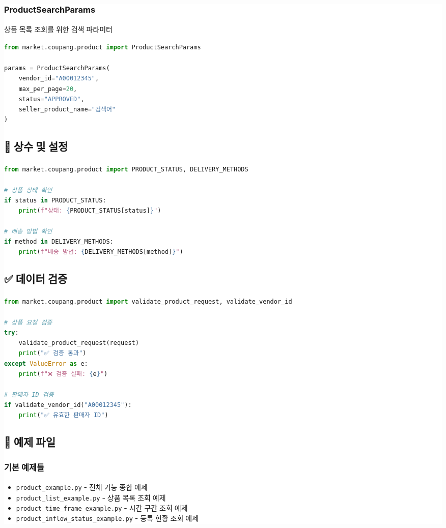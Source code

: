 ### ProductSearchParams
상품 목록 조회를 위한 검색 파라미터

```python
from market.coupang.product import ProductSearchParams

params = ProductSearchParams(
    vendor_id="A00012345",
    max_per_page=20,
    status="APPROVED",
    seller_product_name="검색어"
)
```

## 🔧 상수 및 설정

```python
from market.coupang.product import PRODUCT_STATUS, DELIVERY_METHODS

# 상품 상태 확인
if status in PRODUCT_STATUS:
    print(f"상태: {PRODUCT_STATUS[status]}")

# 배송 방법 확인
if method in DELIVERY_METHODS:
    print(f"배송 방법: {DELIVERY_METHODS[method]}")
```

## ✅ 데이터 검증

```python
from market.coupang.product import validate_product_request, validate_vendor_id

# 상품 요청 검증
try:
    validate_product_request(request)
    print("✅ 검증 통과")
except ValueError as e:
    print(f"❌ 검증 실패: {e}")

# 판매자 ID 검증
if validate_vendor_id("A00012345"):
    print("✅ 유효한 판매자 ID")
```

## 📖 예제 파일

### 기본 예제들
- `product_example.py` - 전체 기능 종합 예제
- `product_list_example.py` - 상품 목록 조회 예제
- `product_time_frame_example.py` - 시간 구간 조회 예제
- `product_inflow_status_example.py` - 등록 현황 조회 예제
